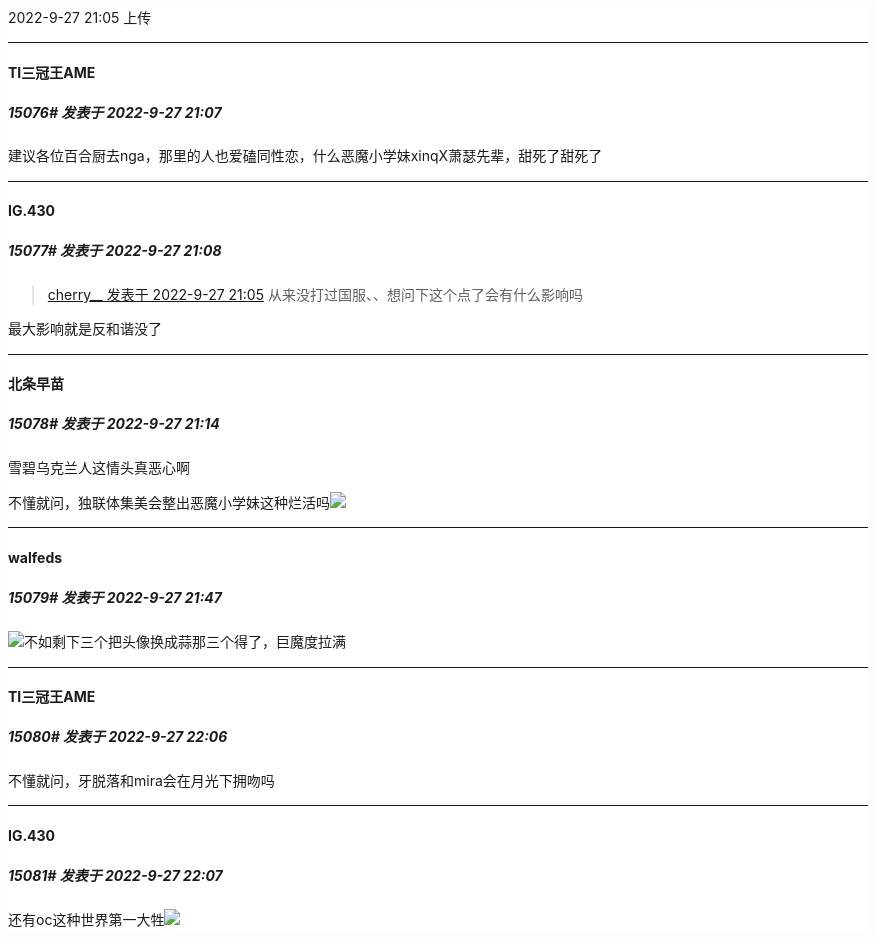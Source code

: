 2022-9-27 21:05 上传

*****

####  TI三冠王AME  
##### 15076#       发表于 2022-9-27 21:07

建议各位百合厨去nga，那里的人也爱磕同性恋，什么恶魔小学妹xinqX萧瑟先辈，甜死了甜死了

*****

####  IG.430  
##### 15077#       发表于 2022-9-27 21:08

<blockquote><a href="httphttps://bbs.saraba1st.com/2b/forum.php?mod=redirect&amp;goto=findpost&amp;pid=57675752&amp;ptid=2088652" target="_blank">cherry__ 发表于 2022-9-27 21:05</a>
从来没打过国服、、想问下这个点了会有什么影响吗</blockquote>
最大影响就是反和谐没了



*****

####  北条早苗  
##### 15078#       发表于 2022-9-27 21:14

雪碧乌克兰人这情头真恶心啊

不懂就问，独联体集美会整出恶魔小学妹这种烂活吗<img src="https://static.saraba1st.com/image/smiley/face2017/067.png" referrerpolicy="no-referrer">



*****

####  walfeds  
##### 15079#       发表于 2022-9-27 21:47

<img src="https://static.saraba1st.com/image/smiley/face2017/067.png" referrerpolicy="no-referrer">不如剩下三个把头像换成蒜那三个得了，巨魔度拉满



*****

####  TI三冠王AME  
##### 15080#       发表于 2022-9-27 22:06

不懂就问，牙脱落和mira会在月光下拥吻吗

*****

####  IG.430  
##### 15081#       发表于 2022-9-27 22:07

还有oc这种世界第一大牲<img src="https://static.saraba1st.com/image/smiley/face2017/003.png" referrerpolicy="no-referrer">

